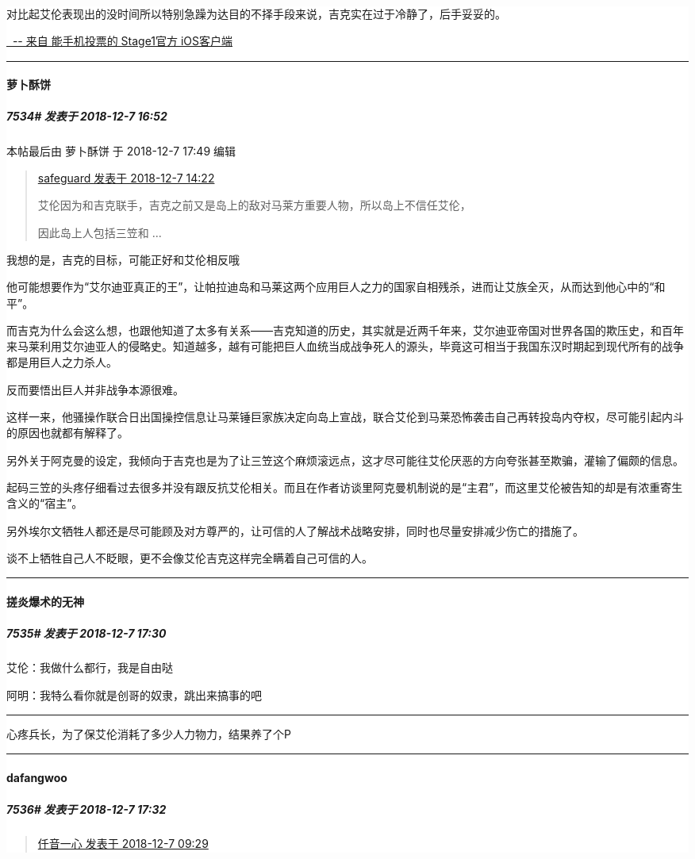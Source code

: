 
对比起艾伦表现出的没时间所以特别急躁为达目的不择手段来说，吉克实在过于冷静了，后手妥妥的。

[  -- 来自 能手机投票的 Stage1官方 iOS客户端](https://itunes.apple.com/fi/app/saraba1st/id1221237470?mt=8)


-----

####  萝卜酥饼  
##### 7534#       发表于 2018-12-7 16:52


 本帖最后由 萝卜酥饼 于 2018-12-7 17:49 编辑 
<blockquote><a href="httphttps://bbs.saraba1st.com/2b/forum.php?mod=redirect&amp;goto=findpost&amp;pid=41863456&amp;ptid=915143" target="_blank">safeguard 发表于 2018-12-7 14:22</a>

艾伦因为和吉克联手，吉克之前又是岛上的敌对马莱方重要人物，所以岛上不信任艾伦，

因此岛上人包括三笠和 ...</blockquote>
我想的是，吉克的目标，可能正好和艾伦相反哦

他可能想要作为“艾尔迪亚真正的王”，让帕拉迪岛和马莱这两个应用巨人之力的国家自相残杀，进而让艾族全灭，从而达到他心中的“和平”。

而吉克为什么会这么想，也跟他知道了太多有关系——吉克知道的历史，其实就是近两千年来，艾尔迪亚帝国对世界各国的欺压史，和百年来马莱利用艾尔迪亚人的侵略史。知道越多，越有可能把巨人血统当成战争死人的源头，毕竟这可相当于我国东汉时期起到现代所有的战争都是用巨人之力杀人。

反而要悟出巨人并非战争本源很难。

这样一来，他骚操作联合日出国操控信息让马莱锤巨家族决定向岛上宣战，联合艾伦到马莱恐怖袭击自己再转投岛内夺权，尽可能引起内斗的原因也就都有解释了。


另外关于阿克曼的设定，我倾向于吉克也是为了让三笠这个麻烦滚远点，这才尽可能往艾伦厌恶的方向夸张甚至欺骗，灌输了偏颇的信息。

起码三笠的头疼仔细看过去很多并没有跟反抗艾伦相关。而且在作者访谈里阿克曼机制说的是“主君”，而这里艾伦被告知的却是有浓重寄生含义的“宿主”。


另外埃尔文牺牲人都还是尽可能顾及对方尊严的，让可信的人了解战术战略安排，同时也尽量安排减少伤亡的措施了。

谈不上牺牲自己人不眨眼，更不会像艾伦吉克这样完全瞒着自己可信的人。


-----

####  搓炎爆术的无神  
##### 7535#       发表于 2018-12-7 17:30


艾伦：我做什么都行，我是自由哒

阿明：我特么看你就是创哥的奴隶，跳出来搞事的吧

-----------------

心疼兵长，为了保艾伦消耗了多少人力物力，结果养了个P


-----

####  dafangwoo  
##### 7536#       发表于 2018-12-7 17:32


<blockquote><a href="httphttps://bbs.saraba1st.com/2b/forum.php?mod=redirect&amp;goto=findpost&amp;pid=41858777&amp;ptid=915143" target="_blank">仟音一心 发表于 2018-12-7 09:29</a>
